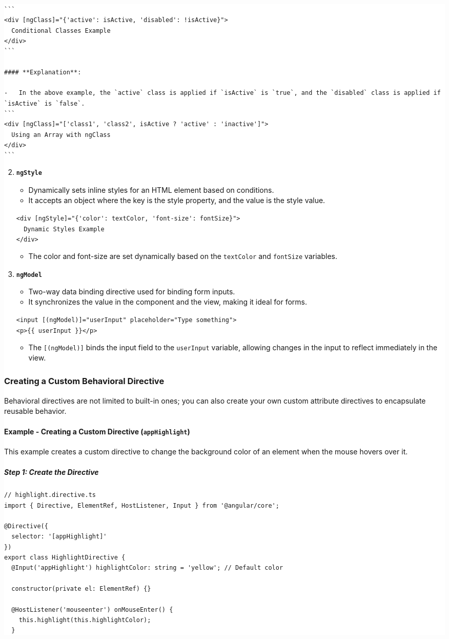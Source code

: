    ```
    <div [ngClass]="{'active': isActive, 'disabled': !isActive}">
      Conditional Classes Example
    </div>
    ```
    
    #### **Explanation**:
    
    -   In the above example, the `active` class is applied if `isActive` is `true`, and the `disabled` class is applied if `isActive` is `false`.
    ```
    <div [ngClass]="['class1', 'class2', isActive ? 'active' : 'inactive']">
      Using an Array with ngClass
    </div>
    ``` 
    
2.  **`ngStyle`**
    
    -   Dynamically sets inline styles for an HTML element based on conditions.
    -   It accepts an object where the key is the style property, and the value is the style value.
    
    ```
    <div [ngStyle]="{'color': textColor, 'font-size': fontSize}">
      Dynamic Styles Example
    </div>
    ``` 
    -   The color and font-size are set dynamically based on the `textColor` and `fontSize` variables.
    
3.  **`ngModel`**
    
    -   Two-way data binding directive used for binding form inputs.
    -   It synchronizes the value in the component and the view, making it ideal for forms.
    
    ```
    <input [(ngModel)]="userInput" placeholder="Type something">
    <p>{{ userInput }}</p>
    ``` 
    
    -   The `[(ngModel)]` binds the input field to the `userInput` variable, allowing changes in the input to reflect immediately in the view.

### **Creating a Custom Behavioral Directive**

Behavioral directives are not limited to built-in ones; you can also create your own custom attribute directives to encapsulate reusable behavior.

#### **Example - Creating a Custom Directive (`appHighlight`)**

This example creates a custom directive to change the background color of an element when the mouse hovers over it.

##### **Step 1: Create the Directive**

```
// highlight.directive.ts
import { Directive, ElementRef, HostListener, Input } from '@angular/core';

@Directive({
  selector: '[appHighlight]'
})
export class HighlightDirective {
  @Input('appHighlight') highlightColor: string = 'yellow'; // Default color

  constructor(private el: ElementRef) {}

  @HostListener('mouseenter') onMouseEnter() {
    this.highlight(this.highlightColor);
  }
```